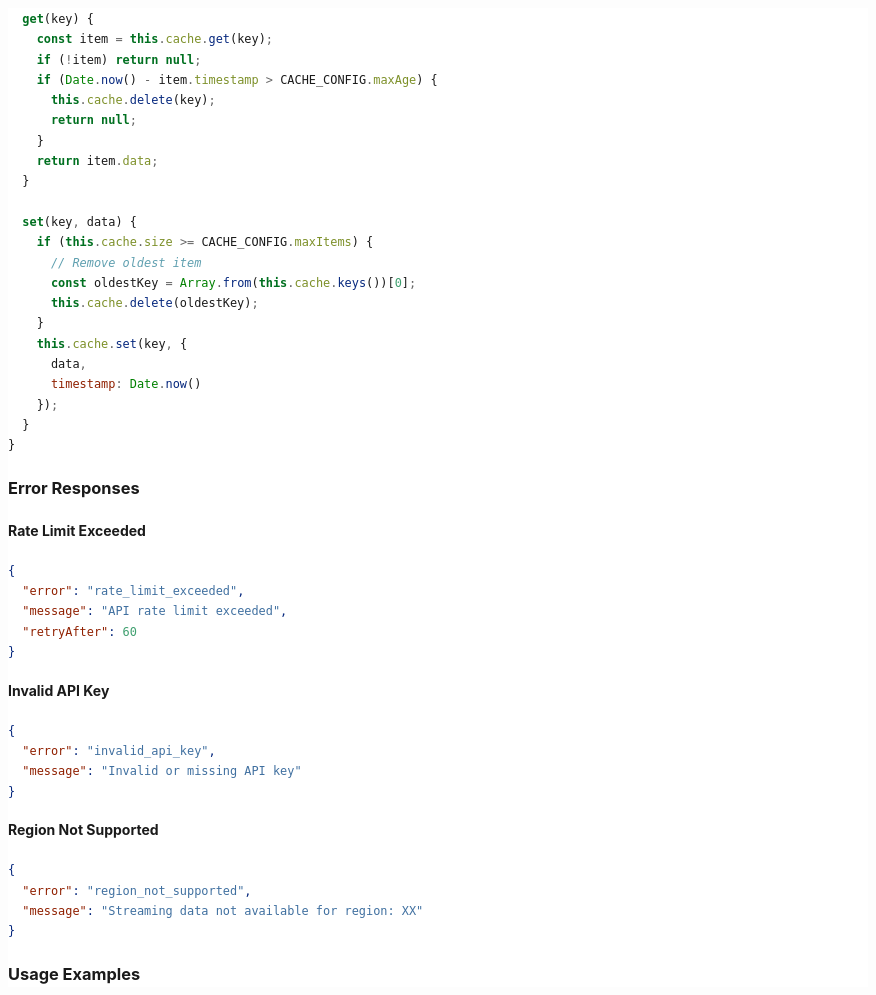 ```javascript
  get(key) {
    const item = this.cache.get(key);
    if (!item) return null;
    if (Date.now() - item.timestamp > CACHE_CONFIG.maxAge) {
      this.cache.delete(key);
      return null;
    }
    return item.data;
  }

  set(key, data) {
    if (this.cache.size >= CACHE_CONFIG.maxItems) {
      // Remove oldest item
      const oldestKey = Array.from(this.cache.keys())[0];
      this.cache.delete(oldestKey);
    }
    this.cache.set(key, {
      data,
      timestamp: Date.now()
    });
  }
}
```

### Error Responses

#### Rate Limit Exceeded
```json
{
  "error": "rate_limit_exceeded",
  "message": "API rate limit exceeded",
  "retryAfter": 60
}
```

#### Invalid API Key
```json
{
  "error": "invalid_api_key",
  "message": "Invalid or missing API key"
}
```

#### Region Not Supported
```json
{
  "error": "region_not_supported",
  "message": "Streaming data not available for region: XX"
}
```

### Usage Examples
